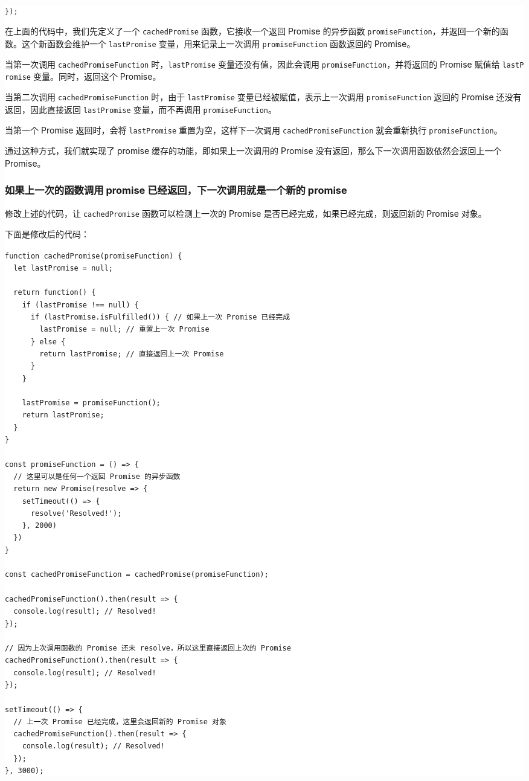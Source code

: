 ```js
});
```

在上面的代码中，我们先定义了一个 `cachedPromise` 函数，它接收一个返回 Promise 的异步函数 `promiseFunction`，并返回一个新的函数。这个新函数会维护一个 `lastPromise` 变量，用来记录上一次调用 `promiseFunction` 函数返回的 Promise。

当第一次调用 `cachedPromiseFunction` 时，`lastPromise` 变量还没有值，因此会调用 `promiseFunction`，并将返回的 Promise 赋值给 `lastPromise` 变量。同时，返回这个 Promise。

当第二次调用 `cachedPromiseFunction` 时，由于 `lastPromise` 变量已经被赋值，表示上一次调用 `promiseFunction` 返回的 Promise 还没有返回，因此直接返回 `lastPromise` 变量，而不再调用 `promiseFunction`。

当第一个 Promise 返回时，会将 `lastPromise` 重置为空，这样下一次调用 `cachedPromiseFunction` 就会重新执行 `promiseFunction`。

通过这种方式，我们就实现了 promise 缓存的功能，即如果上一次调用的 Promise 没有返回，那么下一次调用函数依然会返回上一个 Promise。

### 如果上一次的函数调用 promise 已经返回，下一次调用就是一个新的 promise

修改上述的代码，让 `cachedPromise` 函数可以检测上一次的 Promise 是否已经完成，如果已经完成，则返回新的 Promise 对象。

下面是修改后的代码：

```
function cachedPromise(promiseFunction) {
  let lastPromise = null;
  
  return function() {
    if (lastPromise !== null) {
      if (lastPromise.isFulfilled()) { // 如果上一次 Promise 已经完成
        lastPromise = null; // 重置上一次 Promise
      } else {
        return lastPromise; // 直接返回上一次 Promise
      }
    }
    
    lastPromise = promiseFunction();
    return lastPromise;
  }
}

const promiseFunction = () => {
  // 这里可以是任何一个返回 Promise 的异步函数
  return new Promise(resolve => {
    setTimeout(() => {
      resolve('Resolved!');
    }, 2000)
  })
}

const cachedPromiseFunction = cachedPromise(promiseFunction);

cachedPromiseFunction().then(result => {
  console.log(result); // Resolved!
});

// 因为上次调用函数的 Promise 还未 resolve，所以这里直接返回上次的 Promise
cachedPromiseFunction().then(result => {
  console.log(result); // Resolved!
});

setTimeout(() => {
  // 上一次 Promise 已经完成，这里会返回新的 Promise 对象
  cachedPromiseFunction().then(result => {
    console.log(result); // Resolved!
  });
}, 3000);
```